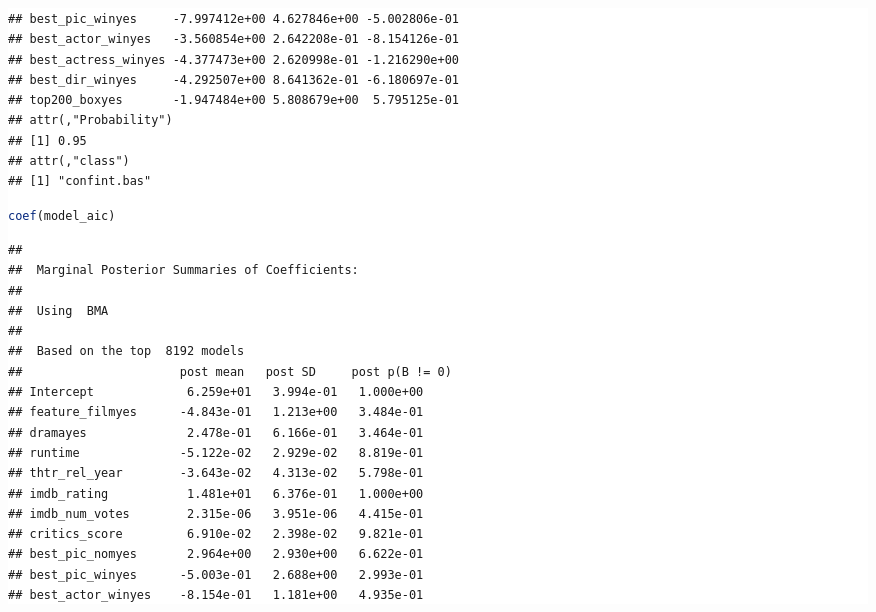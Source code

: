     ## best_pic_winyes     -7.997412e+00 4.627846e+00 -5.002806e-01
    ## best_actor_winyes   -3.560854e+00 2.642208e-01 -8.154126e-01
    ## best_actress_winyes -4.377473e+00 2.620998e-01 -1.216290e+00
    ## best_dir_winyes     -4.292507e+00 8.641362e-01 -6.180697e-01
    ## top200_boxyes       -1.947484e+00 5.808679e+00  5.795125e-01
    ## attr(,"Probability")
    ## [1] 0.95
    ## attr(,"class")
    ## [1] "confint.bas"

``` r
coef(model_aic)
```

    ## 
    ##  Marginal Posterior Summaries of Coefficients: 
    ## 
    ##  Using  BMA 
    ## 
    ##  Based on the top  8192 models 
    ##                      post mean   post SD     post p(B != 0)
    ## Intercept             6.259e+01   3.994e-01   1.000e+00    
    ## feature_filmyes      -4.843e-01   1.213e+00   3.484e-01    
    ## dramayes              2.478e-01   6.166e-01   3.464e-01    
    ## runtime              -5.122e-02   2.929e-02   8.819e-01    
    ## thtr_rel_year        -3.643e-02   4.313e-02   5.798e-01    
    ## imdb_rating           1.481e+01   6.376e-01   1.000e+00    
    ## imdb_num_votes        2.315e-06   3.951e-06   4.415e-01    
    ## critics_score         6.910e-02   2.398e-02   9.821e-01    
    ## best_pic_nomyes       2.964e+00   2.930e+00   6.622e-01    
    ## best_pic_winyes      -5.003e-01   2.688e+00   2.993e-01    
    ## best_actor_winyes    -8.154e-01   1.181e+00   4.935e-01    